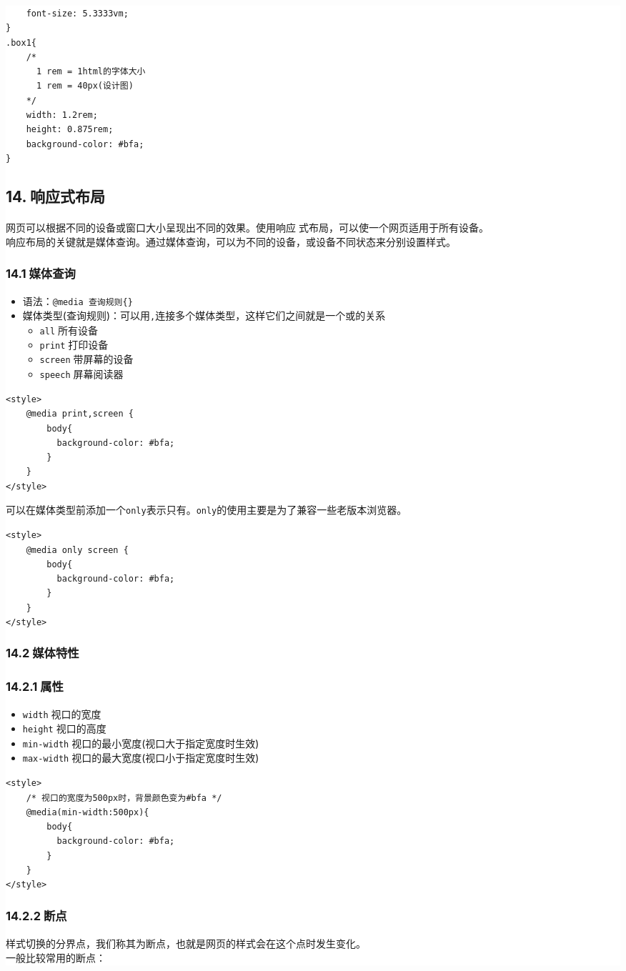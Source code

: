 ```
    font-size: 5.3333vm;
}
.box1{
    /*
      1 rem = 1html的字体大小
      1 rem = 40px(设计图)
    */
    width: 1.2rem;
    height: 0.875rem;
    background-color: #bfa;
}
```
## 14. 响应式布局
网页可以根据不同的设备或窗口大小呈现出不同的效果。使用响应 式布局，可以使一个网页适用于所有设备。<br/>
响应布局的关键就是媒体查询。通过媒体查询，可以为不同的设备，或设备不同状态来分别设置样式。<br/>
### 14.1 媒体查询
- 语法：`@media 查询规则{}` <br/>
- 媒体类型(查询规则)：可以用`,`连接多个媒体类型，这样它们之间就是一个或的关系
  - `all` 所有设备
  - `print` 打印设备
  - `screen` 带屏幕的设备
  - `speech` 屏幕阅读器
``` 
<style>
    @media print,screen {
        body{
          background-color: #bfa;
        }
    }
</style>
```
可以在媒体类型前添加一个`only`表示只有。`only`的使用主要是为了兼容一些老版本浏览器。
```
<style>
    @media only screen {
        body{ 
          background-color: #bfa;
        }
    }
</style>
```
### 14.2 媒体特性
### 14.2.1 属性
- `width` 视口的宽度
- `height` 视口的高度
- `min-width` 视口的最小宽度(视口大于指定宽度时生效)
- `max-width` 视口的最大宽度(视口小于指定宽度时生效)
```
<style>
    /* 视口的宽度为500px时，背景颜色变为#bfa */
    @media(min-width:500px){
        body{
          background-color: #bfa;
        }
    }
</style>
```
### 14.2.2 断点
样式切换的分界点，我们称其为断点，也就是网页的样式会在这个点时发生变化。<br/>
一般比较常用的断点：<br/>